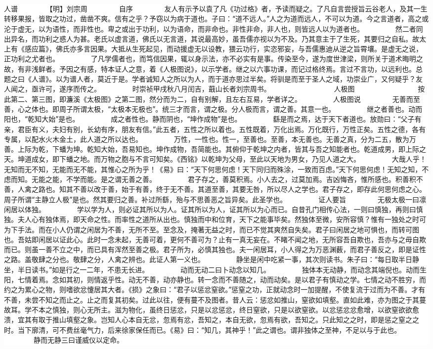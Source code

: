 人谱
　　
　　【明】刘宗周
　　
　　自序
　　
　　友人有示予以袁了凡《功过格》者，予读而疑之。了凡自言尝授旨云谷老人，及其一生转移果报，皆取之功过，凿凿不爽。信有之乎？予窃以为病于道也。子曰：“道不远人。”人之为道而远人，不可以为道。今之言道者，高之或沦于虚无，以为语性，而非性也。卑之或出于功利，以为语命，而非命也。非性非命，非人也，则皆远人以为道者也。
　　
　　然二者同出异名，而功利之惑人为甚。老氏以虚言道，佛氏以无言道，其说最高妙，虽吾儒亦视以为不及。乃其意主于了生死，其要归之自私。故太上有《感应篇》，佛氏亦多言因果。大抵从生死起见，而动援虚无以设教，猥云功行，实恣邪妄，与吾儒惠迪从逆之旨霄壤。是虚无之说，正功利之尤者也。
　　
　　了凡学儒者也，而笃信因果，辄以身示法，亦不必实有是事。传染至今，遂为度世津梁，则所关于道术晦明之故，有非浅鲜者。予因之有感，特本证人之意，着《人极图说》，以示学者。继之以六事功课，而记过格终焉。言过不言功，以远利也。总题之曰《人谱》。以为谱人者，莫近于是。学者诚知人之所以为人，而于道亦思过半矣。将驯是而至于圣人之域，功崇业广，又何疑乎？友人闻之，亟许可，遂序而传之。
　　
　　时崇祯甲戌秋八月闰吉，蕺山长者刘宗周书。
　　
　　
　　
　　人极图
　　
　　
　　
　　按此第二、第三图，即濂溪《太极图》之第二图，然分而为二，自有别解，且左右互易，学者详之。
　　
　　人极图说
　　
　　无善而至善，心之体也。即周子所谓太极，“太极本无极也”。统三才而言，谓之极。分人极而言，谓之善。其意一也。
　　
　　继之者善也。动而阳也，“乾知大始”是也。
　　
　　成之者性也。静而阴也，“坤作成物”是也。
　　
　　繇是而之焉，达于天下者道也。放勋曰：“父子有亲，君臣有义，夫妇有别，长幼有序，朋友有信。”此五者，五性之所以着也。五性既着，万化出焉。万化既行，万性正矣。五性之德，各有专属，以配水火木金土，此人道之所以达也。
　　
　　万性，一性也。性一，至善也。至善，本无善也。无善之真，分为二五，散为万善。上际为乾，下蟠为坤。乾知大始，吾易知也。坤作成物，吾简能也。其俯仰于乾坤之内者，皆其与吾之知能者也。乾道成男，即上际之天。坤道成女，即下蟠之地。而万物之胞与不言可知矣。《西铭》以乾坤为父母，至此以天地为男女，乃见人道之大。
　　
　　大哉人乎！无知而无不知，无能而无不能，其惟心之所为乎！《易》曰：“天下何思何虑！天下同归而殊涂，一致而百虑。”天下何思何虑！无知之知，不虑而知。无能之能，不学而能。是之谓无善之善。
　　
　　君子存之，善莫积焉。小人去之，过莫加焉。吉凶悔吝，惟所感也。积善积不善，人禽之路也。知其不善以改于善，始于有善，终于无不善。其道至善，其要无咎，所以尽人之学也。君子存之，即存此何思何虑之心。周子所谓“主静立人极”是也。然其要归之善。补过所繇，殆与不思善恶之旨异矣。此圣学也。
　　
　　证人要旨
　　
　　无极太极一曰凛闲居以体独。
　　
　　学以学为人，则必证其所以为人。证其所以为人，证其所以为心而已。自昔孔门相传心法，一则曰慎独，再则曰慎独。夫人心有独体焉，即天命之性。而率性之道所从出也。慎独而中和位育，天下之能事毕矣。然独体至微，安所容慎？惟有一独处之时可为下手法。而在小人仍谓之闲居为不善，无所不至。至念及，掩著无益之时，而已不觉其爽然自失矣。君子曰闲居之地可惧也，而转可图也。吾姑即闲居以证此心。此时一念未起，无善可着，更何不善可为？止有一真无妄在。不睹不闻之地，无所容吾自欺也，吾亦与之毋自欺而已。则虽一善不立之中，而已具有浑然至善之极。君子所为，必慎其独也。夫一闲居耳，小人得之为万恶渊薮，而君子善反之，即是证性之路。盖敬肆之分也。敬肆之分，人禽之辨也。此证人第一义也。
　　
　　静坐是闲中吃紧一事，其次则读书。朱子曰：“每日取半日静坐，半日读书。”如是行之一二年，不患无长进。
　　
　　动而无动二曰卜动念以知几。
　　
　　独体本无动静，而动念其端倪也。动而生阳，七情着焉。念如其初，则情返乎性。动无不善，动亦静也。转一念而不善随之，动而动矣。是以君子有慎动之学。七情之动不胜穷，而约之为累心之物，则嗜欲忿懥居其大者。《损》之象曰：“君子以惩忿窒欲。”惩窒之功，正就动念时一加提醒，不使复流于过而为不善。才有不善，未尝不知之而止之。止之而复其初矣。过此以往，便有蔓不及图者。昔人云：惩忿如推山，窒欲如填壑。直如此难，亦为图之于其蔓故耳。学不本之慎独，则心无所主。滋为物化，虽终日惩忿，只是以忿惩忿，终日窒欲，只是以欲窒欲。以忿惩忿忿愈增，以欲窒欲欲愈溃，宜其有取于推山填壑之象。岂知人心本自无忿，忽焉有忿，吾知之，本自无欲，忽焉有欲，吾知之。只此知之之时，即是惩之窒之之时。当下廓清，可不费丝毫气力，后来徐家保任而已。《易》曰：“知几，其神乎！”此之谓也。谓非独体之至神，不足以与于此也。
　　
　　静而无静三曰谨威仪以定命。
　　